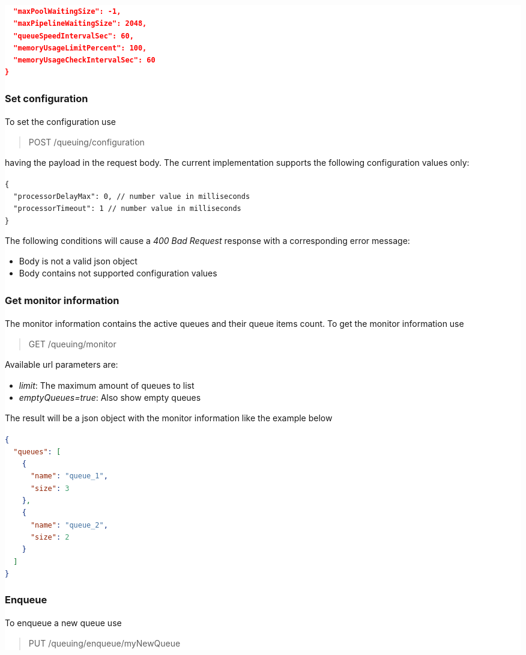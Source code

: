 ```json
  "maxPoolWaitingSize": -1,
  "maxPipelineWaitingSize": 2048,
  "queueSpeedIntervalSec": 60,
  "memoryUsageLimitPercent": 100,
  "memoryUsageCheckIntervalSec": 60
}
```

### Set configuration
To set the configuration use
> POST /queuing/configuration

having the payload in the request body. The current implementation supports the following configuration values only:
```
{
  "processorDelayMax": 0, // number value in milliseconds 
  "processorTimeout": 1 // number value in milliseconds 
}
```
The following conditions will cause a _400 Bad Request_ response with a corresponding error message:
* Body is not a valid json object
* Body contains not supported configuration values

### Get monitor information
The monitor information contains the active queues and their queue items count. To get the monitor information use
> GET /queuing/monitor

Available url parameters are:
* _limit_: The maximum amount of queues to list
* _emptyQueues=true_: Also show empty queues

The result will be a json object with the monitor information like the example below

```json
{
  "queues": [
    {
      "name": "queue_1",
      "size": 3
    },
    {
      "name": "queue_2",
      "size": 2
    }
  ]
}
```

### Enqueue
To enqueue a new queue use
> PUT /queuing/enqueue/myNewQueue
